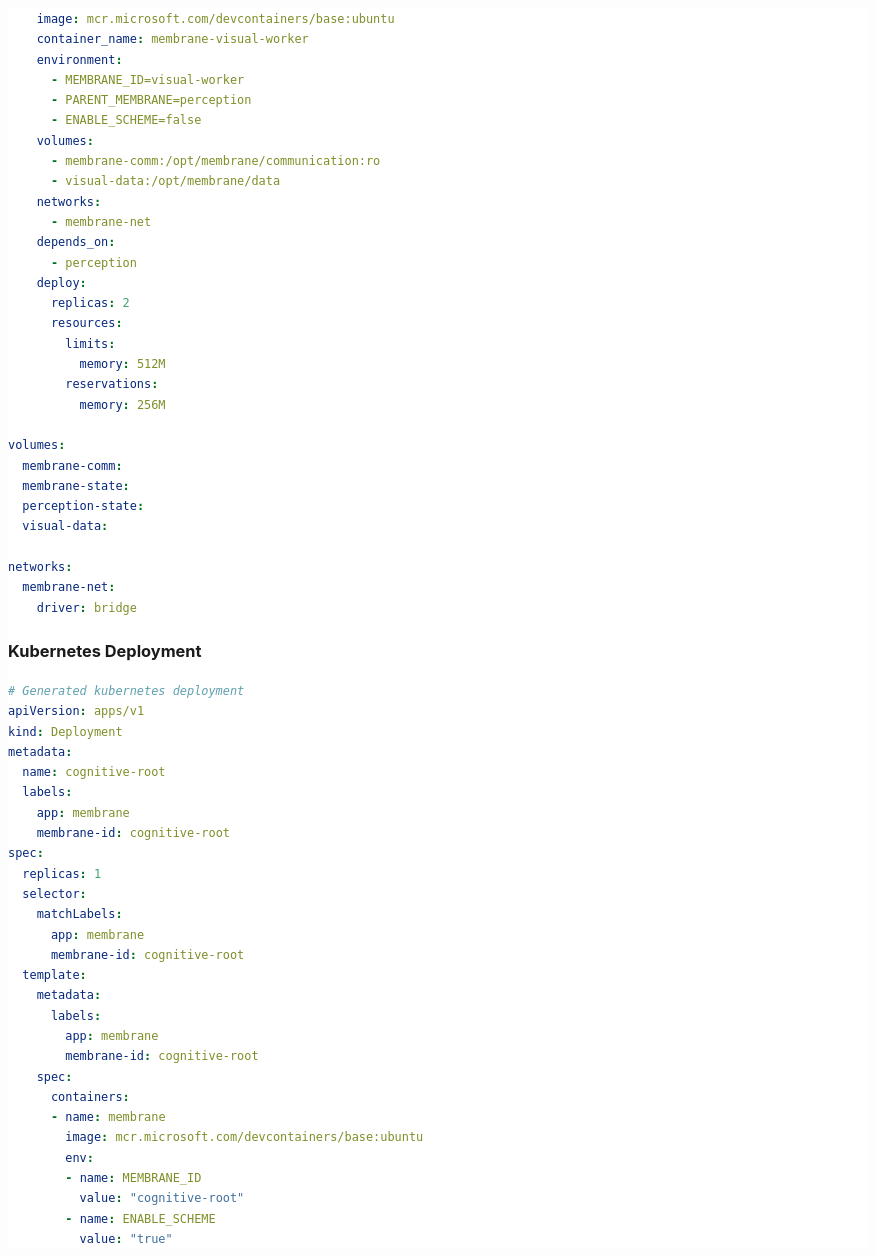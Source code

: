 ```yaml
    image: mcr.microsoft.com/devcontainers/base:ubuntu
    container_name: membrane-visual-worker
    environment:
      - MEMBRANE_ID=visual-worker
      - PARENT_MEMBRANE=perception
      - ENABLE_SCHEME=false
    volumes:
      - membrane-comm:/opt/membrane/communication:ro
      - visual-data:/opt/membrane/data
    networks:
      - membrane-net
    depends_on:
      - perception
    deploy:
      replicas: 2
      resources:
        limits:
          memory: 512M
        reservations:
          memory: 256M

volumes:
  membrane-comm:
  membrane-state:
  perception-state:
  visual-data:

networks:
  membrane-net:
    driver: bridge
```

### Kubernetes Deployment

```yaml
# Generated kubernetes deployment
apiVersion: apps/v1
kind: Deployment
metadata:
  name: cognitive-root
  labels:
    app: membrane
    membrane-id: cognitive-root
spec:
  replicas: 1
  selector:
    matchLabels:
      app: membrane
      membrane-id: cognitive-root
  template:
    metadata:
      labels:
        app: membrane
        membrane-id: cognitive-root
    spec:
      containers:
      - name: membrane
        image: mcr.microsoft.com/devcontainers/base:ubuntu
        env:
        - name: MEMBRANE_ID
          value: "cognitive-root"
        - name: ENABLE_SCHEME
          value: "true"
```